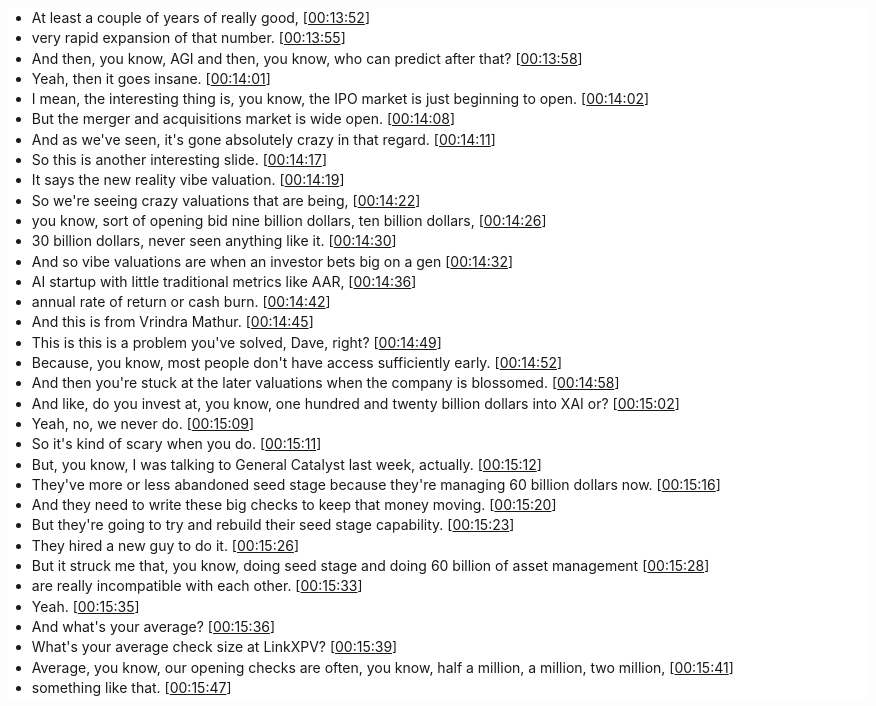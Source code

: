 *  At least a couple of years of really good, [[00:13:52](https://www.youtube.com/watch?v=f0MUe-0zpBQ&t=832.04s)]
*  very rapid expansion of that number. [[00:13:55](https://www.youtube.com/watch?v=f0MUe-0zpBQ&t=835.6s)]
*  And then, you know, AGI and then, you know, who can predict after that? [[00:13:58](https://www.youtube.com/watch?v=f0MUe-0zpBQ&t=838.48s)]
*  Yeah, then it goes insane. [[00:14:01](https://www.youtube.com/watch?v=f0MUe-0zpBQ&t=841.68s)]
*  I mean, the interesting thing is, you know, the IPO market is just beginning to open. [[00:14:02](https://www.youtube.com/watch?v=f0MUe-0zpBQ&t=842.8s)]
*  But the merger and acquisitions market is wide open. [[00:14:08](https://www.youtube.com/watch?v=f0MUe-0zpBQ&t=848.52s)]
*  And as we've seen, it's gone absolutely crazy in that regard. [[00:14:11](https://www.youtube.com/watch?v=f0MUe-0zpBQ&t=851.8s)]
*  So this is another interesting slide. [[00:14:17](https://www.youtube.com/watch?v=f0MUe-0zpBQ&t=857.4s)]
*  It says the new reality vibe valuation. [[00:14:19](https://www.youtube.com/watch?v=f0MUe-0zpBQ&t=859.5999999999999s)]
*  So we're seeing crazy valuations that are being, [[00:14:22](https://www.youtube.com/watch?v=f0MUe-0zpBQ&t=862.64s)]
*  you know, sort of opening bid nine billion dollars, ten billion dollars, [[00:14:26](https://www.youtube.com/watch?v=f0MUe-0zpBQ&t=866.3199999999999s)]
*  30 billion dollars, never seen anything like it. [[00:14:30](https://www.youtube.com/watch?v=f0MUe-0zpBQ&t=870.24s)]
*  And so vibe valuations are when an investor bets big on a gen [[00:14:32](https://www.youtube.com/watch?v=f0MUe-0zpBQ&t=872.7199999999999s)]
*  AI startup with little traditional metrics like AAR, [[00:14:36](https://www.youtube.com/watch?v=f0MUe-0zpBQ&t=876.84s)]
*  annual rate of return or cash burn. [[00:14:42](https://www.youtube.com/watch?v=f0MUe-0zpBQ&t=882.8000000000001s)]
*  And this is from Vrindra Mathur. [[00:14:45](https://www.youtube.com/watch?v=f0MUe-0zpBQ&t=885.2s)]
*  This is this is a problem you've solved, Dave, right? [[00:14:49](https://www.youtube.com/watch?v=f0MUe-0zpBQ&t=889.1600000000001s)]
*  Because, you know, most people don't have access sufficiently early. [[00:14:52](https://www.youtube.com/watch?v=f0MUe-0zpBQ&t=892.0400000000001s)]
*  And then you're stuck at the later valuations when the company is blossomed. [[00:14:58](https://www.youtube.com/watch?v=f0MUe-0zpBQ&t=898.2s)]
*  And like, do you invest at, you know, one hundred and twenty billion dollars into XAI or? [[00:15:02](https://www.youtube.com/watch?v=f0MUe-0zpBQ&t=902.96s)]
*  Yeah, no, we never do. [[00:15:09](https://www.youtube.com/watch?v=f0MUe-0zpBQ&t=909.2800000000001s)]
*  So it's kind of scary when you do. [[00:15:11](https://www.youtube.com/watch?v=f0MUe-0zpBQ&t=911.08s)]
*  But, you know, I was talking to General Catalyst last week, actually. [[00:15:12](https://www.youtube.com/watch?v=f0MUe-0zpBQ&t=912.96s)]
*  They've more or less abandoned seed stage because they're managing 60 billion dollars now. [[00:15:16](https://www.youtube.com/watch?v=f0MUe-0zpBQ&t=916.36s)]
*  And they need to write these big checks to keep that money moving. [[00:15:20](https://www.youtube.com/watch?v=f0MUe-0zpBQ&t=920.6s)]
*  But they're going to try and rebuild their seed stage capability. [[00:15:23](https://www.youtube.com/watch?v=f0MUe-0zpBQ&t=923.5600000000001s)]
*  They hired a new guy to do it. [[00:15:26](https://www.youtube.com/watch?v=f0MUe-0zpBQ&t=926.24s)]
*  But it struck me that, you know, doing seed stage and doing 60 billion of asset management [[00:15:28](https://www.youtube.com/watch?v=f0MUe-0zpBQ&t=928.28s)]
*  are really incompatible with each other. [[00:15:33](https://www.youtube.com/watch?v=f0MUe-0zpBQ&t=933.92s)]
*  Yeah. [[00:15:35](https://www.youtube.com/watch?v=f0MUe-0zpBQ&t=935.84s)]
*  And what's your average? [[00:15:36](https://www.youtube.com/watch?v=f0MUe-0zpBQ&t=936.84s)]
*  What's your average check size at LinkXPV? [[00:15:39](https://www.youtube.com/watch?v=f0MUe-0zpBQ&t=939.2s)]
*  Average, you know, our opening checks are often, you know, half a million, a million, two million, [[00:15:41](https://www.youtube.com/watch?v=f0MUe-0zpBQ&t=941.84s)]
*  something like that. [[00:15:47](https://www.youtube.com/watch?v=f0MUe-0zpBQ&t=947.44s)]